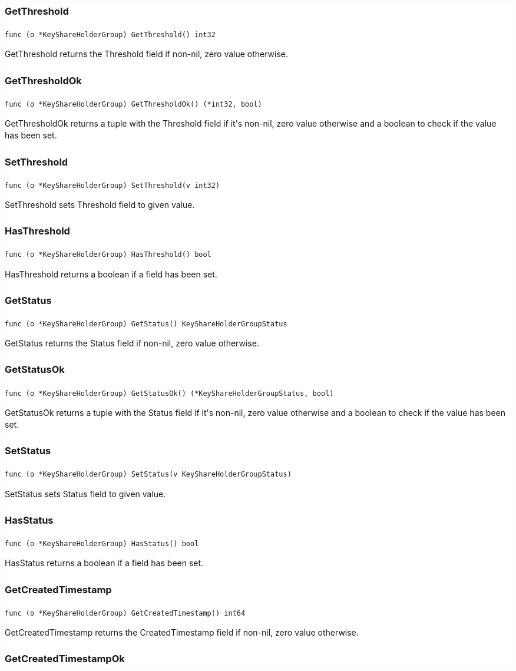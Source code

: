 ### GetThreshold

`func (o *KeyShareHolderGroup) GetThreshold() int32`

GetThreshold returns the Threshold field if non-nil, zero value otherwise.

### GetThresholdOk

`func (o *KeyShareHolderGroup) GetThresholdOk() (*int32, bool)`

GetThresholdOk returns a tuple with the Threshold field if it's non-nil, zero value otherwise
and a boolean to check if the value has been set.

### SetThreshold

`func (o *KeyShareHolderGroup) SetThreshold(v int32)`

SetThreshold sets Threshold field to given value.

### HasThreshold

`func (o *KeyShareHolderGroup) HasThreshold() bool`

HasThreshold returns a boolean if a field has been set.

### GetStatus

`func (o *KeyShareHolderGroup) GetStatus() KeyShareHolderGroupStatus`

GetStatus returns the Status field if non-nil, zero value otherwise.

### GetStatusOk

`func (o *KeyShareHolderGroup) GetStatusOk() (*KeyShareHolderGroupStatus, bool)`

GetStatusOk returns a tuple with the Status field if it's non-nil, zero value otherwise
and a boolean to check if the value has been set.

### SetStatus

`func (o *KeyShareHolderGroup) SetStatus(v KeyShareHolderGroupStatus)`

SetStatus sets Status field to given value.

### HasStatus

`func (o *KeyShareHolderGroup) HasStatus() bool`

HasStatus returns a boolean if a field has been set.

### GetCreatedTimestamp

`func (o *KeyShareHolderGroup) GetCreatedTimestamp() int64`

GetCreatedTimestamp returns the CreatedTimestamp field if non-nil, zero value otherwise.

### GetCreatedTimestampOk
